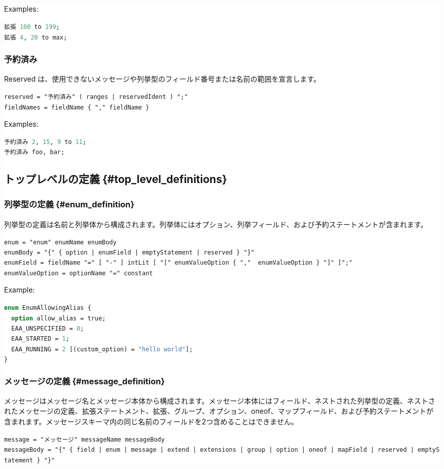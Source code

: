 Examples:

```proto
拡張 100 to 199;
拡張 4, 20 to max;
```

### 予約済み

Reserved は、使用できないメッセージや列挙型のフィールド番号または名前の範囲を宣言します。

```
reserved = "予約済み" ( ranges | reservedIdent ) ";"
fieldNames = fieldName { "," fieldName }
```

Examples:

```proto
予約済み 2, 15, 9 to 11;
予約済み foo, bar;
```

## トップレベルの定義 {#top_level_definitions}

### 列挙型の定義 {#enum_definition}

列挙型の定義は名前と列挙体から構成されます。列挙体にはオプション、列挙フィールド、および予約ステートメントが含まれます。

```
enum = "enum" enumName enumBody
enumBody = "{" { option | enumField | emptyStatement | reserved } "}"
enumField = fieldName "=" [ "-" ] intLit [ "[" enumValueOption { ","  enumValueOption } "]" ]";"
enumValueOption = optionName "=" constant
```

Example:

```proto
enum EnumAllowingAlias {
  option allow_alias = true;
  EAA_UNSPECIFIED = 0;
  EAA_STARTED = 1;
  EAA_RUNNING = 2 [(custom_option) = "hello world"];
}
```

### メッセージの定義 {#message_definition}

メッセージはメッセージ名とメッセージ本体から構成されます。メッセージ本体にはフィールド、ネストされた列挙型の定義、ネストされたメッセージの定義、拡張ステートメント、拡張、グループ、オプション、oneof、マップフィールド、および予約ステートメントが含まれます。メッセージスキーマ内の同じ名前のフィールドを2つ含めることはできません。

```
message = "メッセージ" messageName messageBody
messageBody = "{" { field | enum | message | extend | extensions | group | option | oneof | mapField | reserved | emptyStatement } "}"
```
